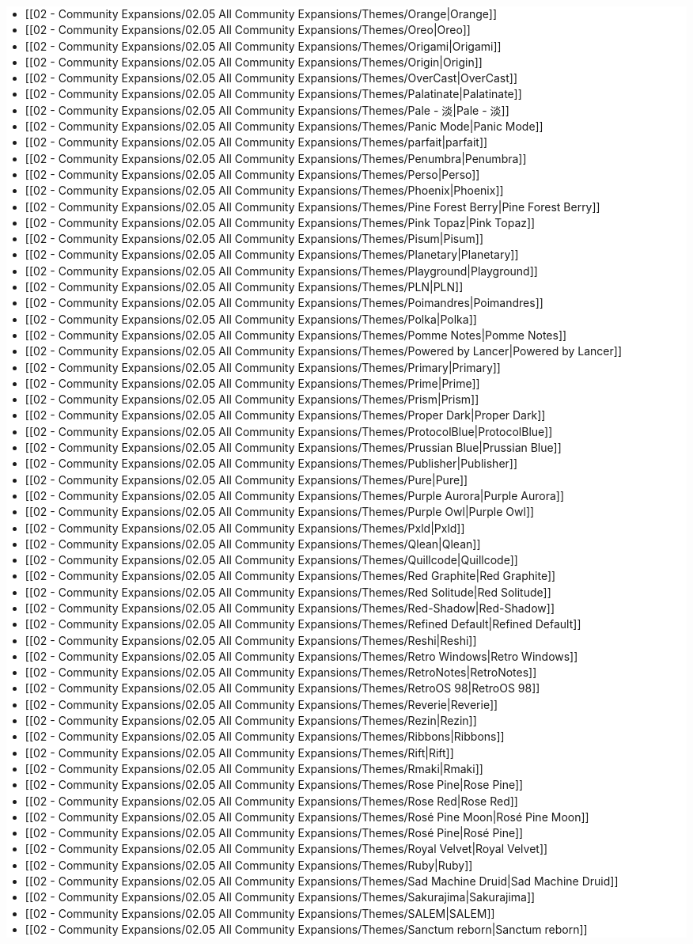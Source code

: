 -  [[02 - Community Expansions/02.05 All Community Expansions/Themes/Orange|Orange]]
-  [[02 - Community Expansions/02.05 All Community Expansions/Themes/Oreo|Oreo]]
-  [[02 - Community Expansions/02.05 All Community Expansions/Themes/Origami|Origami]]
-  [[02 - Community Expansions/02.05 All Community Expansions/Themes/Origin|Origin]]
-  [[02 - Community Expansions/02.05 All Community Expansions/Themes/OverCast|OverCast]]
-  [[02 - Community Expansions/02.05 All Community Expansions/Themes/Palatinate|Palatinate]]
-  [[02 - Community Expansions/02.05 All Community Expansions/Themes/Pale - 淡|Pale - 淡]]
-  [[02 - Community Expansions/02.05 All Community Expansions/Themes/Panic Mode|Panic Mode]]
-  [[02 - Community Expansions/02.05 All Community Expansions/Themes/parfait|parfait]]
-  [[02 - Community Expansions/02.05 All Community Expansions/Themes/Penumbra|Penumbra]]
-  [[02 - Community Expansions/02.05 All Community Expansions/Themes/Perso|Perso]]
-  [[02 - Community Expansions/02.05 All Community Expansions/Themes/Phoenix|Phoenix]]
-  [[02 - Community Expansions/02.05 All Community Expansions/Themes/Pine Forest Berry|Pine Forest Berry]]
-  [[02 - Community Expansions/02.05 All Community Expansions/Themes/Pink Topaz|Pink Topaz]]
-  [[02 - Community Expansions/02.05 All Community Expansions/Themes/Pisum|Pisum]]
-  [[02 - Community Expansions/02.05 All Community Expansions/Themes/Planetary|Planetary]]
-  [[02 - Community Expansions/02.05 All Community Expansions/Themes/Playground|Playground]]
-  [[02 - Community Expansions/02.05 All Community Expansions/Themes/PLN|PLN]]
-  [[02 - Community Expansions/02.05 All Community Expansions/Themes/Poimandres|Poimandres]]
-  [[02 - Community Expansions/02.05 All Community Expansions/Themes/Polka|Polka]]
-  [[02 - Community Expansions/02.05 All Community Expansions/Themes/Pomme Notes|Pomme Notes]]
-  [[02 - Community Expansions/02.05 All Community Expansions/Themes/Powered by Lancer|Powered by Lancer]]
-  [[02 - Community Expansions/02.05 All Community Expansions/Themes/Primary|Primary]]
-  [[02 - Community Expansions/02.05 All Community Expansions/Themes/Prime|Prime]]
-  [[02 - Community Expansions/02.05 All Community Expansions/Themes/Prism|Prism]]
-  [[02 - Community Expansions/02.05 All Community Expansions/Themes/Proper Dark|Proper Dark]]
-  [[02 - Community Expansions/02.05 All Community Expansions/Themes/ProtocolBlue|ProtocolBlue]]
-  [[02 - Community Expansions/02.05 All Community Expansions/Themes/Prussian Blue|Prussian Blue]]
-  [[02 - Community Expansions/02.05 All Community Expansions/Themes/Publisher|Publisher]]
-  [[02 - Community Expansions/02.05 All Community Expansions/Themes/Pure|Pure]]
-  [[02 - Community Expansions/02.05 All Community Expansions/Themes/Purple Aurora|Purple Aurora]]
-  [[02 - Community Expansions/02.05 All Community Expansions/Themes/Purple Owl|Purple Owl]]
-  [[02 - Community Expansions/02.05 All Community Expansions/Themes/Pxld|Pxld]]
-  [[02 - Community Expansions/02.05 All Community Expansions/Themes/Qlean|Qlean]]
-  [[02 - Community Expansions/02.05 All Community Expansions/Themes/Quillcode|Quillcode]]
-  [[02 - Community Expansions/02.05 All Community Expansions/Themes/Red Graphite|Red Graphite]]
-  [[02 - Community Expansions/02.05 All Community Expansions/Themes/Red Solitude|Red Solitude]]
-  [[02 - Community Expansions/02.05 All Community Expansions/Themes/Red-Shadow|Red-Shadow]]
-  [[02 - Community Expansions/02.05 All Community Expansions/Themes/Refined Default|Refined Default]]
-  [[02 - Community Expansions/02.05 All Community Expansions/Themes/Reshi|Reshi]]
-  [[02 - Community Expansions/02.05 All Community Expansions/Themes/Retro Windows|Retro Windows]]
-  [[02 - Community Expansions/02.05 All Community Expansions/Themes/RetroNotes|RetroNotes]]
-  [[02 - Community Expansions/02.05 All Community Expansions/Themes/RetroOS 98|RetroOS 98]]
-  [[02 - Community Expansions/02.05 All Community Expansions/Themes/Reverie|Reverie]]
-  [[02 - Community Expansions/02.05 All Community Expansions/Themes/Rezin|Rezin]]
-  [[02 - Community Expansions/02.05 All Community Expansions/Themes/Ribbons|Ribbons]]
-  [[02 - Community Expansions/02.05 All Community Expansions/Themes/Rift|Rift]]
-  [[02 - Community Expansions/02.05 All Community Expansions/Themes/Rmaki|Rmaki]]
-  [[02 - Community Expansions/02.05 All Community Expansions/Themes/Rose Pine|Rose Pine]]
-  [[02 - Community Expansions/02.05 All Community Expansions/Themes/Rose Red|Rose Red]]
-  [[02 - Community Expansions/02.05 All Community Expansions/Themes/Rosé Pine Moon|Rosé Pine Moon]]
-  [[02 - Community Expansions/02.05 All Community Expansions/Themes/Rosé Pine|Rosé Pine]]
-  [[02 - Community Expansions/02.05 All Community Expansions/Themes/Royal Velvet|Royal Velvet]]
-  [[02 - Community Expansions/02.05 All Community Expansions/Themes/Ruby|Ruby]]
-  [[02 - Community Expansions/02.05 All Community Expansions/Themes/Sad Machine Druid|Sad Machine Druid]]
-  [[02 - Community Expansions/02.05 All Community Expansions/Themes/Sakurajima|Sakurajima]]
-  [[02 - Community Expansions/02.05 All Community Expansions/Themes/SALEM|SALEM]]
-  [[02 - Community Expansions/02.05 All Community Expansions/Themes/Sanctum reborn|Sanctum reborn]]